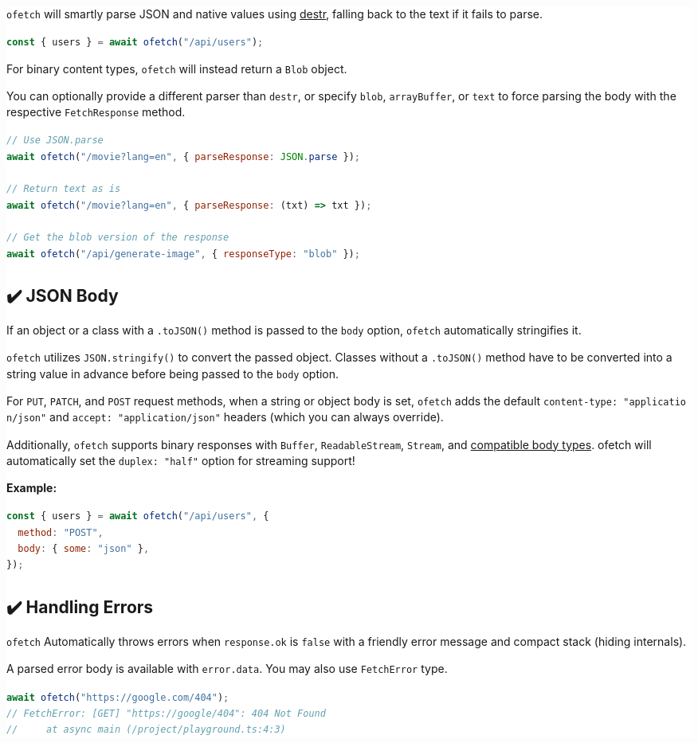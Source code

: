 `ofetch` will smartly parse JSON and native values using [destr](https://github.com/unjs/destr), falling back to the text if it fails to parse.

```js
const { users } = await ofetch("/api/users");
```

For binary content types, `ofetch` will instead return a `Blob` object.

You can optionally provide a different parser than `destr`, or specify `blob`, `arrayBuffer`, or `text` to force parsing the body with the respective `FetchResponse` method.

```js
// Use JSON.parse
await ofetch("/movie?lang=en", { parseResponse: JSON.parse });

// Return text as is
await ofetch("/movie?lang=en", { parseResponse: (txt) => txt });

// Get the blob version of the response
await ofetch("/api/generate-image", { responseType: "blob" });
```

## ✔️ JSON Body

If an object or a class with a `.toJSON()` method is passed to the `body` option, `ofetch` automatically stringifies it.

`ofetch` utilizes `JSON.stringify()` to convert the passed object. Classes without a `.toJSON()` method have to be converted into a string value in advance before being passed to the `body` option.

For `PUT`, `PATCH`, and `POST` request methods, when a string or object body is set, `ofetch` adds the default `content-type: "application/json"` and `accept: "application/json"` headers (which you can always override).

Additionally, `ofetch` supports binary responses with `Buffer`, `ReadableStream`, `Stream`, and [compatible body types](https://developer.mozilla.org/en-US/docs/Web/API/fetch#body). ofetch will automatically set the `duplex: "half"` option for streaming support!

**Example:**

```js
const { users } = await ofetch("/api/users", {
  method: "POST",
  body: { some: "json" },
});
```

## ✔️ Handling Errors

`ofetch` Automatically throws errors when `response.ok` is `false` with a friendly error message and compact stack (hiding internals).

A parsed error body is available with `error.data`. You may also use `FetchError` type.

```ts
await ofetch("https://google.com/404");
// FetchError: [GET] "https://google/404": 404 Not Found
//     at async main (/project/playground.ts:4:3)
```


[npm-version-src]: https://img.shields.io/npm/v/ofetch?style=flat&colorA=18181B&colorB=F0DB4F
[npm-version-href]: https://npmjs.com/package/ofetch
[npm-downloads-src]: https://img.shields.io/npm/dm/ofetch?style=flat&colorA=18181B&colorB=F0DB4F
[npm-downloads-href]: https://npmjs.com/package/ofetch
[codecov-src]: https://img.shields.io/codecov/c/gh/unjs/ofetch/main?style=flat&colorA=18181B&colorB=F0DB4F
[codecov-href]: https://codecov.io/gh/unjs/ofetch
[bundle-src]: https://img.shields.io/bundlephobia/minzip/ofetch?style=flat&colorA=18181B&colorB=F0DB4F
[bundle-href]: https://bundlephobia.com/result?p=ofetch
[license-src]: https://img.shields.io/github/license/unjs/ofetch.svg?style=flat&colorA=18181B&colorB=F0DB4F
[license-href]: https://github.com/unjs/ofetch/blob/main/LICENSE
[jsdocs-src]: https://img.shields.io/badge/jsDocs.io-reference-18181B?style=flat&colorA=18181B&colorB=F0DB4F
[jsdocs-href]: https://www.jsdocs.io/package/ofetch